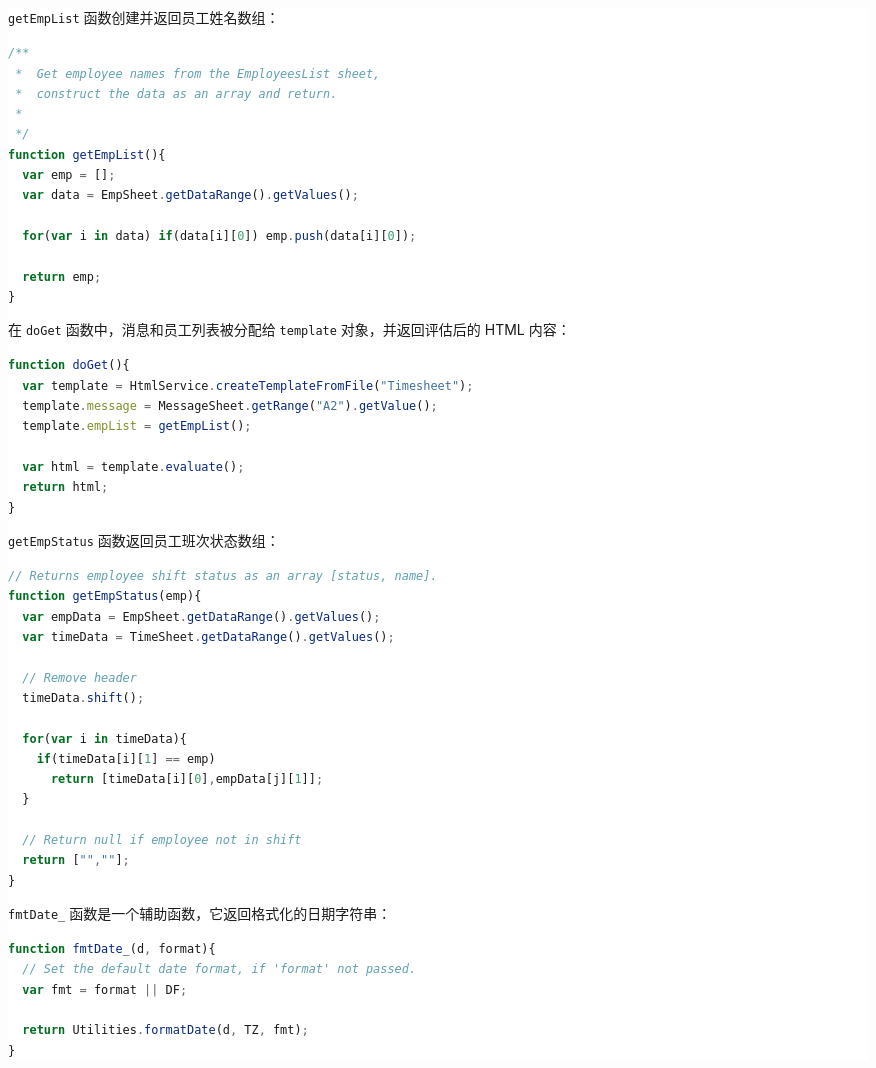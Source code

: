 `getEmpList` 函数创建并返回员工姓名数组：

```js
/**
 *  Get employee names from the EmployeesList sheet,
 *  construct the data as an array and return.
 *
 */
function getEmpList(){
  var emp = [];
  var data = EmpSheet.getDataRange().getValues();

  for(var i in data) if(data[i][0]) emp.push(data[i][0]);

  return emp;
}
```

在 `doGet` 函数中，消息和员工列表被分配给 `template` 对象，并返回评估后的 HTML 内容：

```js
function doGet(){
  var template = HtmlService.createTemplateFromFile("Timesheet");
  template.message = MessageSheet.getRange("A2").getValue();
  template.empList = getEmpList();

  var html = template.evaluate();
  return html;
}
```

`getEmpStatus` 函数返回员工班次状态数组：

```js
// Returns employee shift status as an array [status, name].
function getEmpStatus(emp){
  var empData = EmpSheet.getDataRange().getValues();
  var timeData = TimeSheet.getDataRange().getValues();

  // Remove header
  timeData.shift();

  for(var i in timeData){
    if(timeData[i][1] == emp) 
      return [timeData[i][0],empData[j][1]];
  }

  // Return null if employee not in shift
  return ["",""];
}
```

`fmtDate_` 函数是一个辅助函数，它返回格式化的日期字符串：

```js
function fmtDate_(d, format){
  // Set the default date format, if 'format' not passed.
  var fmt = format || DF;

  return Utilities.formatDate(d, TZ, fmt);
}
```
